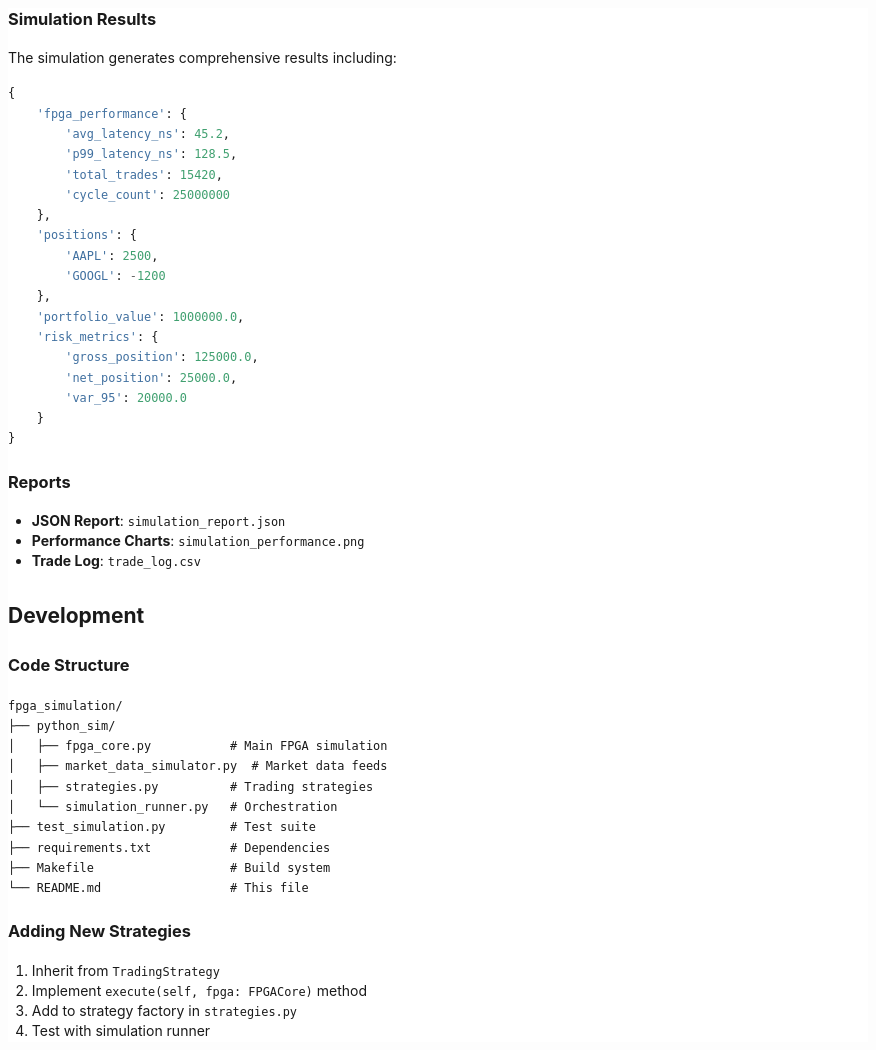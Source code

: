 ### Simulation Results

The simulation generates comprehensive results including:

```python
{
    'fpga_performance': {
        'avg_latency_ns': 45.2,
        'p99_latency_ns': 128.5,
        'total_trades': 15420,
        'cycle_count': 25000000
    },
    'positions': {
        'AAPL': 2500,
        'GOOGL': -1200
    },
    'portfolio_value': 1000000.0,
    'risk_metrics': {
        'gross_position': 125000.0,
        'net_position': 25000.0,
        'var_95': 20000.0
    }
}
```

### Reports

- **JSON Report**: `simulation_report.json`
- **Performance Charts**: `simulation_performance.png`
- **Trade Log**: `trade_log.csv`

## Development

### Code Structure

```
fpga_simulation/
├── python_sim/
│   ├── fpga_core.py           # Main FPGA simulation
│   ├── market_data_simulator.py  # Market data feeds
│   ├── strategies.py          # Trading strategies
│   └── simulation_runner.py   # Orchestration
├── test_simulation.py         # Test suite
├── requirements.txt           # Dependencies
├── Makefile                   # Build system
└── README.md                  # This file
```

### Adding New Strategies

1. Inherit from `TradingStrategy`
2. Implement `execute(self, fpga: FPGACore)` method
3. Add to strategy factory in `strategies.py`
4. Test with simulation runner
